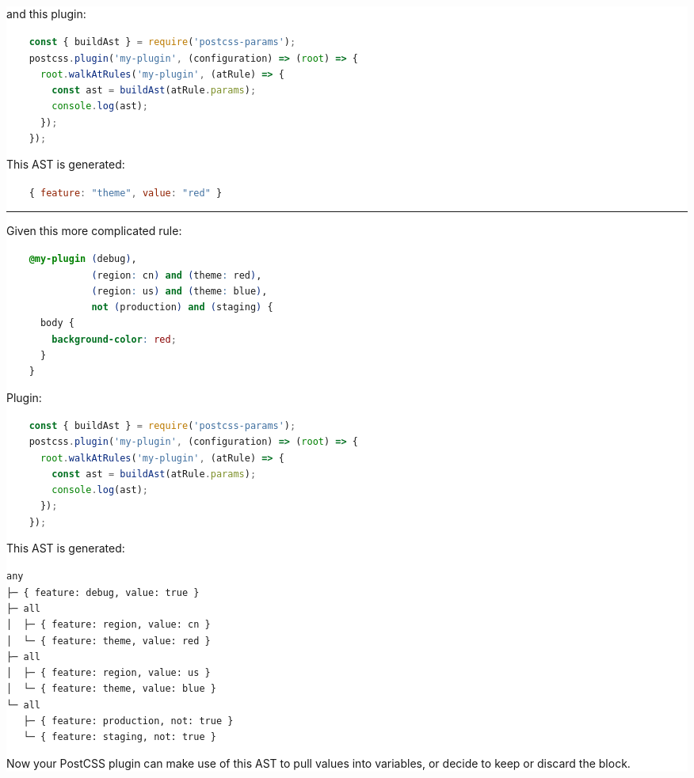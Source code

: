 and this plugin:
```js
    const { buildAst } = require('postcss-params');
    postcss.plugin('my-plugin', (configuration) => (root) => {
      root.walkAtRules('my-plugin', (atRule) => {
        const ast = buildAst(atRule.params);
        console.log(ast);
      });
    });
```

This AST is generated:
```js
    { feature: "theme", value: "red" }
```

---

Given this more complicated rule:
```scss
    @my-plugin (debug),
               (region: cn) and (theme: red),
               (region: us) and (theme: blue),
               not (production) and (staging) {
      body {
        background-color: red;
      }
    }
```

Plugin:
```js
    const { buildAst } = require('postcss-params');
    postcss.plugin('my-plugin', (configuration) => (root) => {
      root.walkAtRules('my-plugin', (atRule) => {
        const ast = buildAst(atRule.params);
        console.log(ast);
      });
    });
```

This AST is generated:

    any
    ├─ { feature: debug, value: true }
    ├─ all
    │  ├─ { feature: region, value: cn }
    │  └─ { feature: theme, value: red }
    ├─ all
    │  ├─ { feature: region, value: us }
    │  └─ { feature: theme, value: blue }
    └─ all
       ├─ { feature: production, not: true }
       └─ { feature: staging, not: true }

Now your PostCSS plugin can make use of this AST to pull values into variables,
or decide to keep or discard the block.
